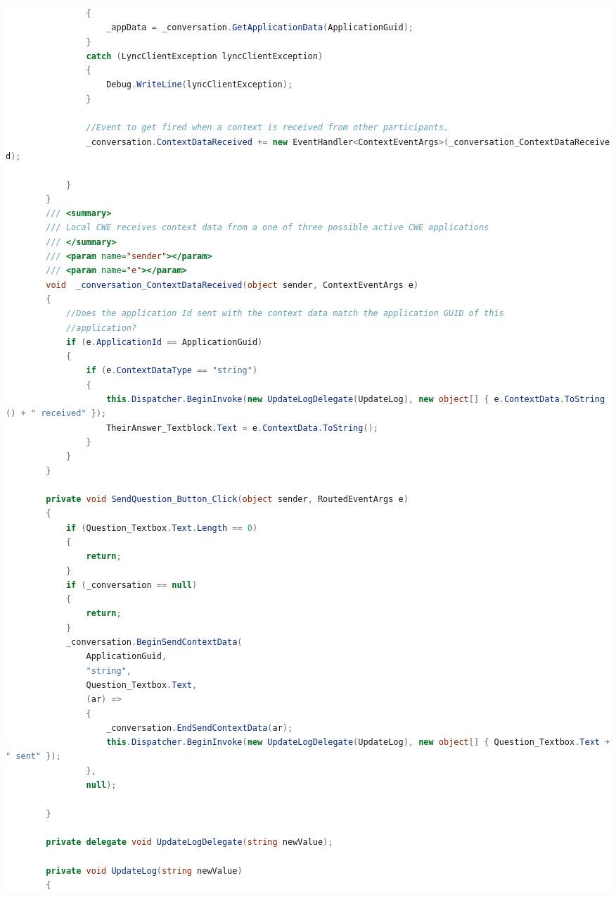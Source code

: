 ``` csharp
                {
                    _appData = _conversation.GetApplicationData(ApplicationGuid);
                }
                catch (LyncClientException lyncClientException)
                {
                    Debug.WriteLine(lyncClientException);
                }

                //Event to get fired when a context is received from other participants.
                _conversation.ContextDataReceived += new EventHandler<ContextEventArgs>(_conversation_ContextDataReceived);

            }
        }
        /// <summary>
        /// Local CWE receives context data from a one of three possible active CWE applications
        /// </summary>
        /// <param name="sender"></param>
        /// <param name="e"></param>
        void  _conversation_ContextDataReceived(object sender, ContextEventArgs e)
        {
            //Does the application Id sent with the context data match the application GUID of this 
            //application?
            if (e.ApplicationId == ApplicationGuid)
            {
                if (e.ContextDataType == "string")
                {
                    this.Dispatcher.BeginInvoke(new UpdateLogDelegate(UpdateLog), new object[] { e.ContextData.ToString() + " received" });
                    TheirAnswer_Textblock.Text = e.ContextData.ToString();
                }
            }
        }

        private void SendQuestion_Button_Click(object sender, RoutedEventArgs e)
        {
            if (Question_Textbox.Text.Length == 0)
            {
                return;
            }
            if (_conversation == null)
            {
                return;
            }
            _conversation.BeginSendContextData(
                ApplicationGuid,
                "string",
                Question_Textbox.Text,
                (ar) =>
                {
                    _conversation.EndSendContextData(ar);
                    this.Dispatcher.BeginInvoke(new UpdateLogDelegate(UpdateLog), new object[] { Question_Textbox.Text + " sent" });
                },
                null);
            
        }

        private delegate void UpdateLogDelegate(string newValue);

        private void UpdateLog(string newValue)
        {
```